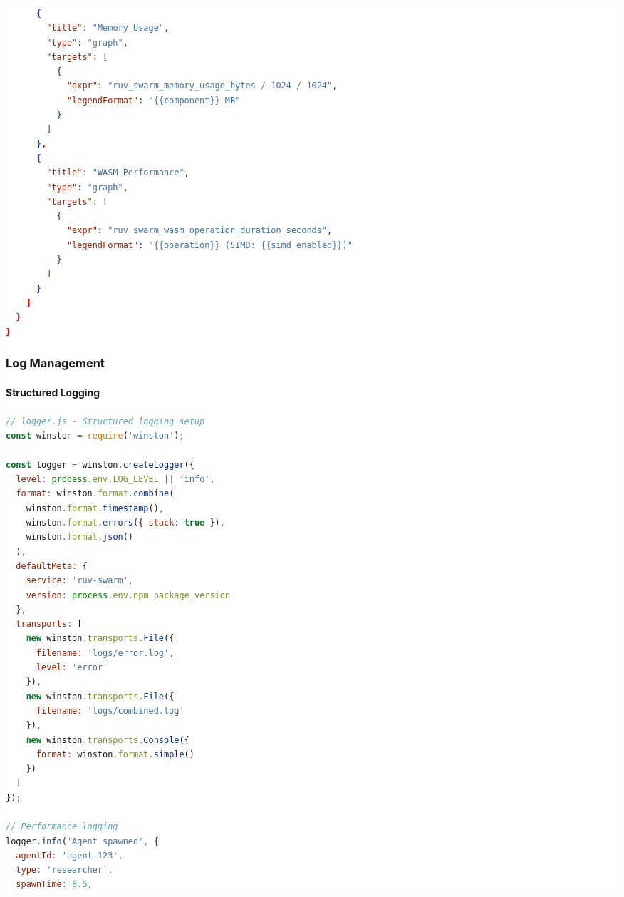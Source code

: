 ```json
      {
        "title": "Memory Usage",
        "type": "graph",
        "targets": [
          {
            "expr": "ruv_swarm_memory_usage_bytes / 1024 / 1024",
            "legendFormat": "{{component}} MB"
          }
        ]
      },
      {
        "title": "WASM Performance",
        "type": "graph",
        "targets": [
          {
            "expr": "ruv_swarm_wasm_operation_duration_seconds",
            "legendFormat": "{{operation}} (SIMD: {{simd_enabled}})"
          }
        ]
      }
    ]
  }
}
```

### Log Management

#### Structured Logging

```javascript
// logger.js - Structured logging setup
const winston = require('winston');

const logger = winston.createLogger({
  level: process.env.LOG_LEVEL || 'info',
  format: winston.format.combine(
    winston.format.timestamp(),
    winston.format.errors({ stack: true }),
    winston.format.json()
  ),
  defaultMeta: {
    service: 'ruv-swarm',
    version: process.env.npm_package_version
  },
  transports: [
    new winston.transports.File({ 
      filename: 'logs/error.log', 
      level: 'error' 
    }),
    new winston.transports.File({ 
      filename: 'logs/combined.log' 
    }),
    new winston.transports.Console({
      format: winston.format.simple()
    })
  ]
});

// Performance logging
logger.info('Agent spawned', {
  agentId: 'agent-123',
  type: 'researcher',
  spawnTime: 8.5,
```